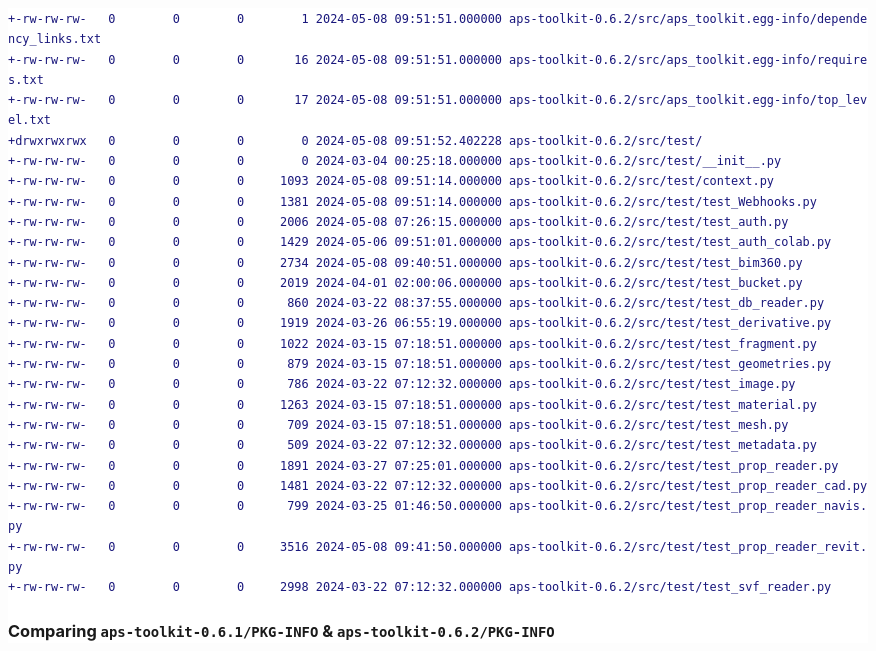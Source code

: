 ```diff
+-rw-rw-rw-   0        0        0        1 2024-05-08 09:51:51.000000 aps-toolkit-0.6.2/src/aps_toolkit.egg-info/dependency_links.txt
+-rw-rw-rw-   0        0        0       16 2024-05-08 09:51:51.000000 aps-toolkit-0.6.2/src/aps_toolkit.egg-info/requires.txt
+-rw-rw-rw-   0        0        0       17 2024-05-08 09:51:51.000000 aps-toolkit-0.6.2/src/aps_toolkit.egg-info/top_level.txt
+drwxrwxrwx   0        0        0        0 2024-05-08 09:51:52.402228 aps-toolkit-0.6.2/src/test/
+-rw-rw-rw-   0        0        0        0 2024-03-04 00:25:18.000000 aps-toolkit-0.6.2/src/test/__init__.py
+-rw-rw-rw-   0        0        0     1093 2024-05-08 09:51:14.000000 aps-toolkit-0.6.2/src/test/context.py
+-rw-rw-rw-   0        0        0     1381 2024-05-08 09:51:14.000000 aps-toolkit-0.6.2/src/test/test_Webhooks.py
+-rw-rw-rw-   0        0        0     2006 2024-05-08 07:26:15.000000 aps-toolkit-0.6.2/src/test/test_auth.py
+-rw-rw-rw-   0        0        0     1429 2024-05-06 09:51:01.000000 aps-toolkit-0.6.2/src/test/test_auth_colab.py
+-rw-rw-rw-   0        0        0     2734 2024-05-08 09:40:51.000000 aps-toolkit-0.6.2/src/test/test_bim360.py
+-rw-rw-rw-   0        0        0     2019 2024-04-01 02:00:06.000000 aps-toolkit-0.6.2/src/test/test_bucket.py
+-rw-rw-rw-   0        0        0      860 2024-03-22 08:37:55.000000 aps-toolkit-0.6.2/src/test/test_db_reader.py
+-rw-rw-rw-   0        0        0     1919 2024-03-26 06:55:19.000000 aps-toolkit-0.6.2/src/test/test_derivative.py
+-rw-rw-rw-   0        0        0     1022 2024-03-15 07:18:51.000000 aps-toolkit-0.6.2/src/test/test_fragment.py
+-rw-rw-rw-   0        0        0      879 2024-03-15 07:18:51.000000 aps-toolkit-0.6.2/src/test/test_geometries.py
+-rw-rw-rw-   0        0        0      786 2024-03-22 07:12:32.000000 aps-toolkit-0.6.2/src/test/test_image.py
+-rw-rw-rw-   0        0        0     1263 2024-03-15 07:18:51.000000 aps-toolkit-0.6.2/src/test/test_material.py
+-rw-rw-rw-   0        0        0      709 2024-03-15 07:18:51.000000 aps-toolkit-0.6.2/src/test/test_mesh.py
+-rw-rw-rw-   0        0        0      509 2024-03-22 07:12:32.000000 aps-toolkit-0.6.2/src/test/test_metadata.py
+-rw-rw-rw-   0        0        0     1891 2024-03-27 07:25:01.000000 aps-toolkit-0.6.2/src/test/test_prop_reader.py
+-rw-rw-rw-   0        0        0     1481 2024-03-22 07:12:32.000000 aps-toolkit-0.6.2/src/test/test_prop_reader_cad.py
+-rw-rw-rw-   0        0        0      799 2024-03-25 01:46:50.000000 aps-toolkit-0.6.2/src/test/test_prop_reader_navis.py
+-rw-rw-rw-   0        0        0     3516 2024-05-08 09:41:50.000000 aps-toolkit-0.6.2/src/test/test_prop_reader_revit.py
+-rw-rw-rw-   0        0        0     2998 2024-03-22 07:12:32.000000 aps-toolkit-0.6.2/src/test/test_svf_reader.py
```

### Comparing `aps-toolkit-0.6.1/PKG-INFO` & `aps-toolkit-0.6.2/PKG-INFO`
